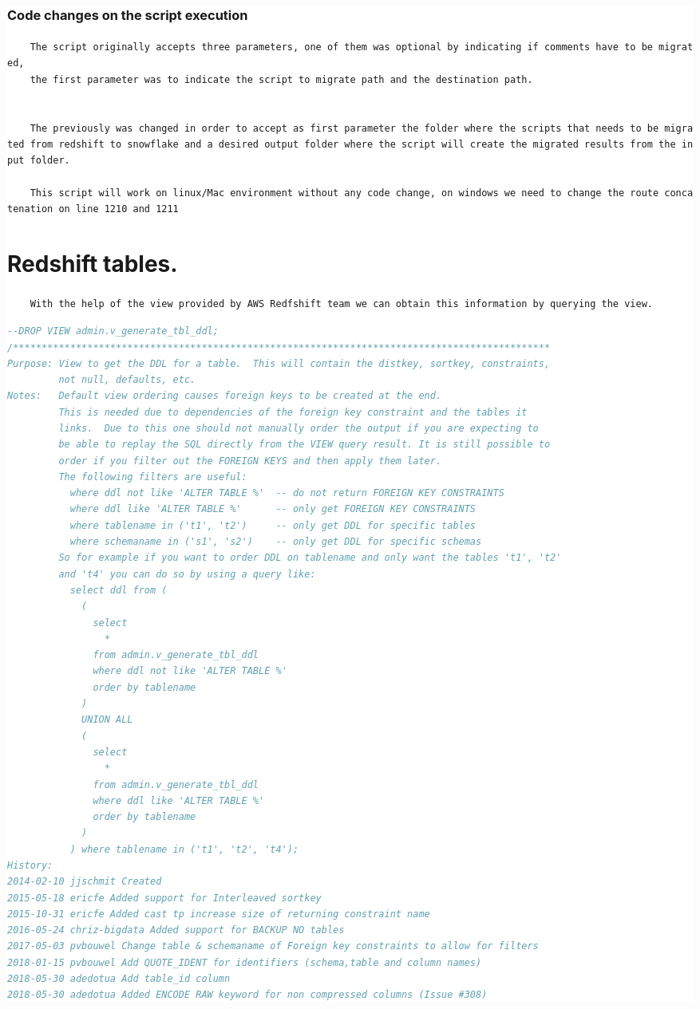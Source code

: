 ### Code changes on the script execution
        The script originally accepts three parameters, one of them was optional by indicating if comments have to be migrated,
        the first parameter was to indicate the script to migrate path and the destination path.


        The previously was changed in order to accept as first parameter the folder where the scripts that needs to be migrated from redshift to snowflake and a desired output folder where the script will create the migrated results from the input folder.

        This script will work on linux/Mac environment without any code change, on windows we need to change the route concatenation on line 1210 and 1211




# Redshift tables.

        With the help of the view provided by AWS Redfshift team we can obtain this information by querying the view.

```sql
--DROP VIEW admin.v_generate_tbl_ddl;
/**********************************************************************************************
Purpose: View to get the DDL for a table.  This will contain the distkey, sortkey, constraints,
         not null, defaults, etc.
Notes:   Default view ordering causes foreign keys to be created at the end.
         This is needed due to dependencies of the foreign key constraint and the tables it
         links.  Due to this one should not manually order the output if you are expecting to
         be able to replay the SQL directly from the VIEW query result. It is still possible to
         order if you filter out the FOREIGN KEYS and then apply them later.
         The following filters are useful:
           where ddl not like 'ALTER TABLE %'  -- do not return FOREIGN KEY CONSTRAINTS
           where ddl like 'ALTER TABLE %'      -- only get FOREIGN KEY CONSTRAINTS
           where tablename in ('t1', 't2')     -- only get DDL for specific tables
           where schemaname in ('s1', 's2')    -- only get DDL for specific schemas
         So for example if you want to order DDL on tablename and only want the tables 't1', 't2'
         and 't4' you can do so by using a query like:
           select ddl from (
             (
               select
                 *
               from admin.v_generate_tbl_ddl
               where ddl not like 'ALTER TABLE %'
               order by tablename
             )
             UNION ALL
             (
               select
                 *
               from admin.v_generate_tbl_ddl
               where ddl like 'ALTER TABLE %'
               order by tablename
             )
           ) where tablename in ('t1', 't2', 't4');
History:
2014-02-10 jjschmit Created
2015-05-18 ericfe Added support for Interleaved sortkey
2015-10-31 ericfe Added cast tp increase size of returning constraint name
2016-05-24 chriz-bigdata Added support for BACKUP NO tables
2017-05-03 pvbouwel Change table & schemaname of Foreign key constraints to allow for filters
2018-01-15 pvbouwel Add QUOTE_IDENT for identifiers (schema,table and column names)
2018-05-30 adedotua Add table_id column
2018-05-30 adedotua Added ENCODE RAW keyword for non compressed columns (Issue #308)
```
